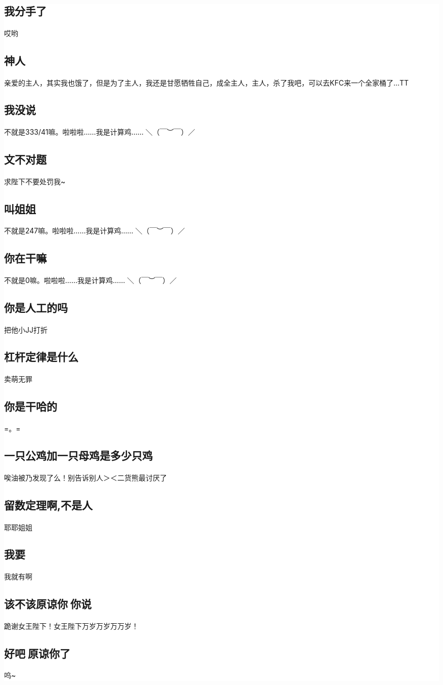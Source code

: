 ## 我分手了
哎哟

## 神人
亲爱的主人，其实我也饿了，但是为了主人，我还是甘愿牺牲自己，成全主人，主人，杀了我吧，可以去KFC来一个全家桶了…TT

## 我没说
不就是333/41嘛。啦啦啦……我是计算鸡…… ＼（￣︶￣）／

## 文不对题
求陛下不要处罚我~

## 叫姐姐
不就是247嘛。啦啦啦……我是计算鸡…… ＼（￣︶￣）／

## 你在干嘛
不就是0嘛。啦啦啦……我是计算鸡…… ＼（￣︶￣）／

## 你是人工的吗
把他小JJ打折

## 杠杆定律是什么
卖萌无罪

## 你是干哈的
=。=

## 一只公鸡加一只母鸡是多少只鸡
唉油被乃发现了么！别告诉别人＞＜二货熊最讨厌了

## 留数定理啊,不是人
耶耶姐姐

## 我要
我就有啊

## 该不该原谅你 你说
跪谢女王陛下！女王陛下万岁万岁万万岁！

## 好吧 原谅你了
呜~
